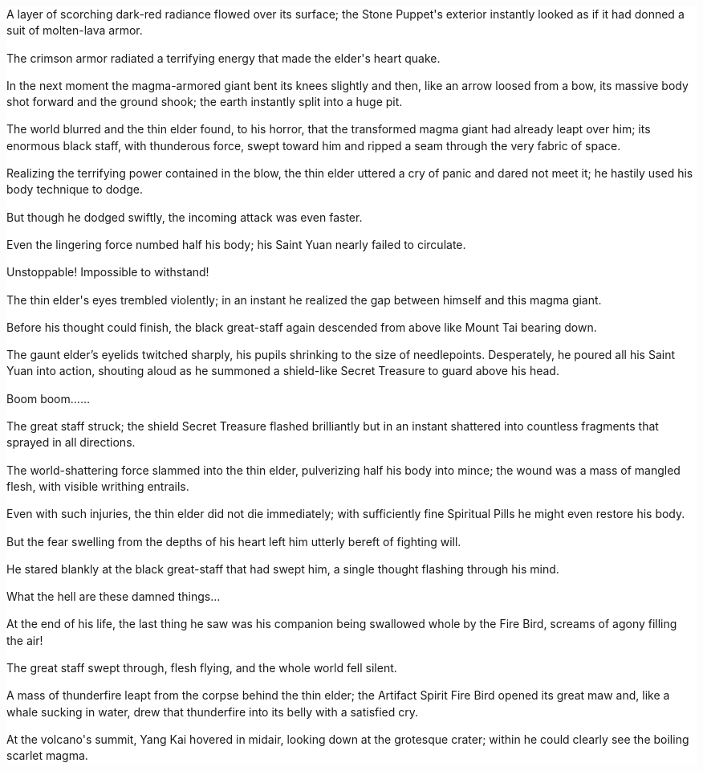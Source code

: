 A layer of scorching dark-red radiance flowed over its surface; the Stone Puppet's exterior instantly looked as if it had donned a suit of molten-lava armor.

The crimson armor radiated a terrifying energy that made the elder's heart quake.

In the next moment the magma-armored giant bent its knees slightly and then, like an arrow loosed from a bow, its massive body shot forward and the ground shook; the earth instantly split into a huge pit.

The world blurred and the thin elder found, to his horror, that the transformed magma giant had already leapt over him; its enormous black staff, with thunderous force, swept toward him and ripped a seam through the very fabric of space.

Realizing the terrifying power contained in the blow, the thin elder uttered a cry of panic and dared not meet it; he hastily used his body technique to dodge.

But though he dodged swiftly, the incoming attack was even faster.

Even the lingering force numbed half his body; his Saint Yuan nearly failed to circulate.

Unstoppable! Impossible to withstand!

The thin elder's eyes trembled violently; in an instant he realized the gap between himself and this magma giant.

Before his thought could finish, the black great-staff again descended from above like Mount Tai bearing down.

The gaunt elder’s eyelids twitched sharply, his pupils shrinking to the size of needlepoints. Desperately, he poured all his Saint Yuan into action, shouting aloud as he summoned a shield-like Secret Treasure to guard above his head.

Boom boom……

The great staff struck; the shield Secret Treasure flashed brilliantly but in an instant shattered into countless fragments that sprayed in all directions.

The world-shattering force slammed into the thin elder, pulverizing half his body into mince; the wound was a mass of mangled flesh, with visible writhing entrails.

Even with such injuries, the thin elder did not die immediately; with sufficiently fine Spiritual Pills he might even restore his body.

But the fear swelling from the depths of his heart left him utterly bereft of fighting will.

He stared blankly at the black great-staff that had swept him, a single thought flashing through his mind.

What the hell are these damned things…

At the end of his life, the last thing he saw was his companion being swallowed whole by the Fire Bird, screams of agony filling the air!

The great staff swept through, flesh flying, and the whole world fell silent.

A mass of thunderfire leapt from the corpse behind the thin elder; the Artifact Spirit Fire Bird opened its great maw and, like a whale sucking in water, drew that thunderfire into its belly with a satisfied cry.

At the volcano's summit, Yang Kai hovered in midair, looking down at the grotesque crater; within he could clearly see the boiling scarlet magma.
